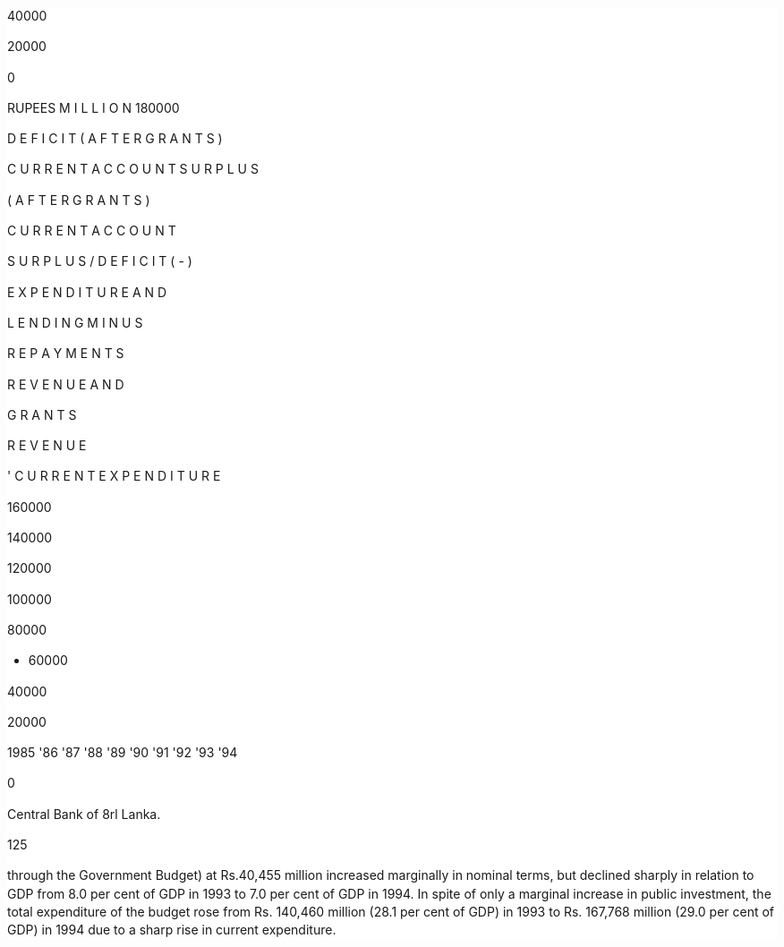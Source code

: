 40000

20000

0

RUPEES M I L L I O N 180000

D E F I C I T ( A F T E R G R A N T S )

C U R R E N T A C C O U N T S U R P L U S

( A F T E R G R A N T S )

C U R R E N T A C C O U N T

S U R P L U S / D E F I C I T ( - )

E X P E N D I T U R E A N D

L E N D I N G M I N U S

R E P A Y M E N T S

R E V E N U E A N D

G R A N T S

R E V E N U E

' C U R R E N T E X P E N D I T U R E

160000

140000

120000

100000

80000

- 60000

40000

20000

1985 '86 '87 '88 '89 '90 '91 '92 '93 '94

0

Central Bank of 8rl Lanka.

125

through the Government Budget) at Rs.40,455 million increased marginally in nominal terms, but declined sharply in relation to GDP from 8.0 per cent of GDP in 1993 to 7.0 per cent of GDP in 1994. In spite of only a marginal increase in public investment, the total expenditure of the budget rose from Rs. 140,460 million (28.1 per cent of GDP) in 1993 to Rs. 167,768 million (29.0 per cent of GDP) in 1994 due to a sharp rise in current expenditure.
